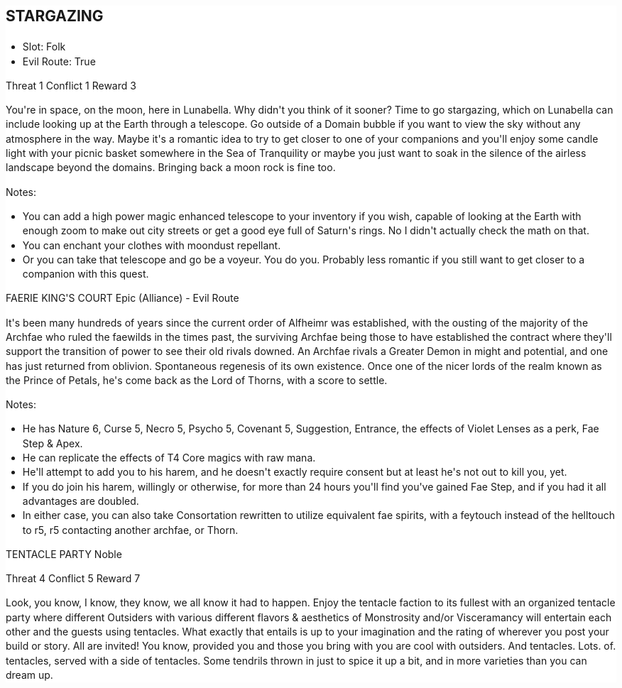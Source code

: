 ## STARGAZING
- Slot: Folk
- Evil Route: True

Threat 1
Conflict 1
Reward 3

You're in space, on the moon, here in Lunabella. Why didn't you think of it sooner? Time to go stargazing, which on Lunabella can include looking up at the Earth through a telescope. Go outside of a Domain bubble if you want to view the sky without any atmosphere in the way. Maybe it's a romantic idea to try to get closer to one of your companions and you'll enjoy some candle light with your picnic basket somewhere in the Sea of Tranquility or maybe you just want to soak in the silence of the airless landscape beyond the domains. Bringing back a moon rock is fine too.

Notes:
+ You can add a high power magic enhanced telescope to your inventory if you wish, capable of looking at the Earth with enough zoom to make out city streets or get a good eye full of Saturn's rings. No I didn't actually check the math on that.
+ You can enchant your clothes with moondust repellant.
+ Or you can take that telescope and go be a voyeur. You do you. Probably less romantic if you still want to get closer to a companion with this quest.

FAERIE KING'S COURT
Epic (Alliance) - Evil Route

It's been many hundreds of years since the current order of Alfheimr was established, with the ousting of the majority of the Archfae who ruled the faewilds in the times past, the surviving Archfae being those to have established the contract where they'll support the transition of power to see their old rivals downed. An Archfae rivals a Greater Demon in might and potential, and one has just returned from oblivion. Spontaneous regenesis of its own existence. Once one of the nicer lords of the realm known as the Prince of Petals, he's come back as the Lord of Thorns, with a score to settle.

Notes:
+ He has Nature 6, Curse 5, Necro 5, Psycho 5, Covenant 5, Suggestion, Entrance, the effects of Violet Lenses as a perk, Fae Step & Apex.
+ He can replicate the effects of T4 Core magics with raw mana.
+ He'll attempt to add you to his harem, and he doesn't exactly require consent but at least he's not out to kill you, yet.
+ If you do join his harem, willingly or otherwise, for more than 24 hours you'll find you've gained Fae Step, and if you had it all advantages are doubled.
+ In either case, you can also take Consortation rewritten to utilize equivalent fae spirits, with a feytouch instead of the helltouch to r5, r5 contacting another archfae, or Thorn.


TENTACLE PARTY
Noble

Threat 4
Conflict 5
Reward 7

Look, you know, I know, they know, we all know it had to happen. Enjoy the tentacle faction to its fullest with an organized tentacle party where different Outsiders with various different flavors & aesthetics of Monstrosity and/or Visceramancy will entertain each other and the guests using tentacles. What exactly that entails is up to your imagination and the rating of wherever you post your build or story. All are invited! You know, provided you and those you bring with you are cool with outsiders. And tentacles. Lots. of. tentacles, served with a side of tentacles. Some tendrils thrown in just to spice it up a bit, and in more varieties than you can dream up.
